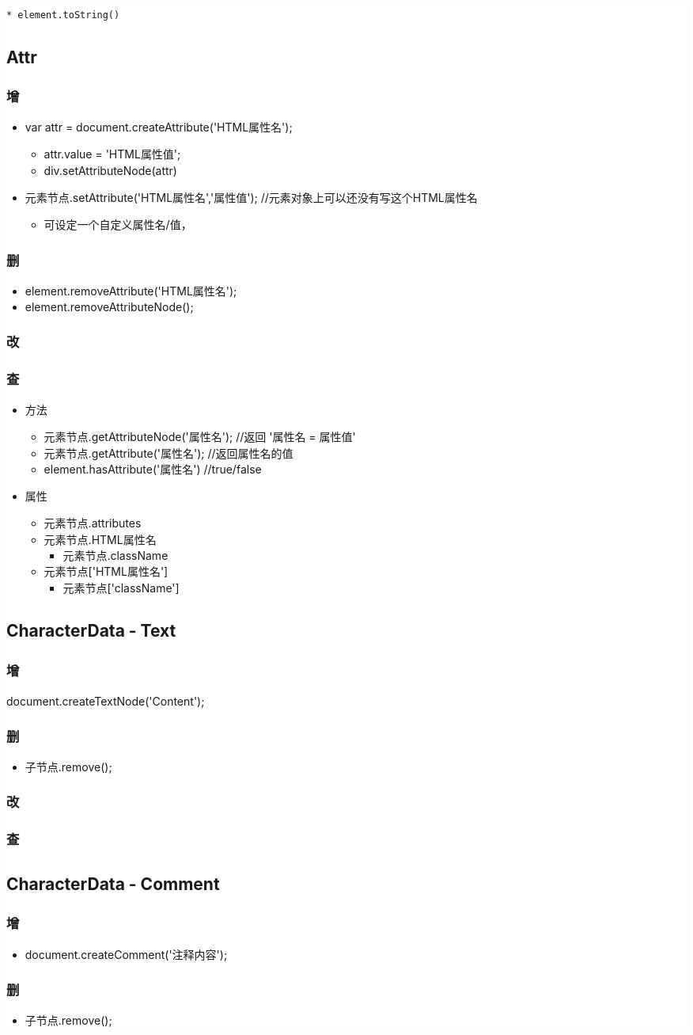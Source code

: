     * element.toString()

## Attr
### 增
* var attr = document.createAttribute('HTML属性名');
    * attr.value = 'HTML属性值';
    * div.setAttributeNode(attr)

* 元素节点.setAttribute('HTML属性名','属性值'); //元素对象上可以还没有写这个HTML属性名
    * 可设定一个自定义属性名/值，

### 删
* element.removeAttribute('HTML属性名');
* element.removeAttributeNode();

### 改
 
### 查
* 方法
    * 元素节点.getAttributeNode('属性名');  //返回 '属性名 = 属性值'
    * 元素节点.getAttribute('属性名');  //返回属性名的值
    * element.hasAttribute('属性名') //true/false

* 属性
    * 元素节点.attributes
    * 元素节点.HTML属性名
        * 元素节点.className
    * 元素节点['HTML属性名']
        * 元素节点['className']


## CharacterData - Text

### 增
document.createTextNode('Content');

### 删
* 子节点.remove();

### 改

### 查

## CharacterData - Comment
### 增
* document.createComment('注释内容');

### 删
* 子节点.remove();
